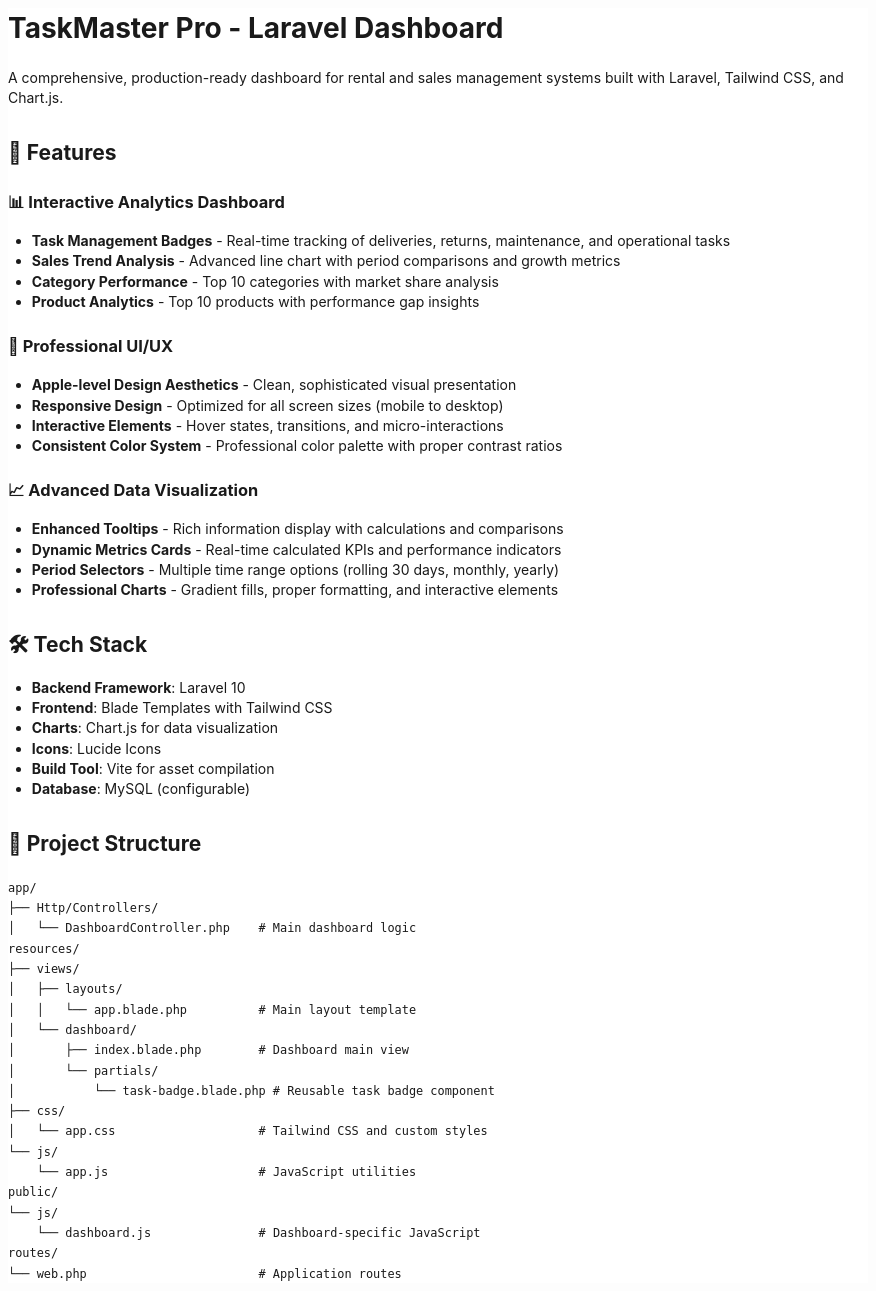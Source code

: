 # TaskMaster Pro - Laravel Dashboard

A comprehensive, production-ready dashboard for rental and sales management systems built with Laravel, Tailwind CSS, and Chart.js.

## 🚀 Features

### 📊 **Interactive Analytics Dashboard**
- **Task Management Badges** - Real-time tracking of deliveries, returns, maintenance, and operational tasks
- **Sales Trend Analysis** - Advanced line chart with period comparisons and growth metrics
- **Category Performance** - Top 10 categories with market share analysis
- **Product Analytics** - Top 10 products with performance gap insights

### 🎨 **Professional UI/UX**
- **Apple-level Design Aesthetics** - Clean, sophisticated visual presentation
- **Responsive Design** - Optimized for all screen sizes (mobile to desktop)
- **Interactive Elements** - Hover states, transitions, and micro-interactions
- **Consistent Color System** - Professional color palette with proper contrast ratios

### 📈 **Advanced Data Visualization**
- **Enhanced Tooltips** - Rich information display with calculations and comparisons
- **Dynamic Metrics Cards** - Real-time calculated KPIs and performance indicators
- **Period Selectors** - Multiple time range options (rolling 30 days, monthly, yearly)
- **Professional Charts** - Gradient fills, proper formatting, and interactive elements

## 🛠 Tech Stack

- **Backend Framework**: Laravel 10
- **Frontend**: Blade Templates with Tailwind CSS
- **Charts**: Chart.js for data visualization
- **Icons**: Lucide Icons
- **Build Tool**: Vite for asset compilation
- **Database**: MySQL (configurable)

## 📁 Project Structure

```
app/
├── Http/Controllers/
│   └── DashboardController.php    # Main dashboard logic
resources/
├── views/
│   ├── layouts/
│   │   └── app.blade.php          # Main layout template
│   └── dashboard/
│       ├── index.blade.php        # Dashboard main view
│       └── partials/
│           └── task-badge.blade.php # Reusable task badge component
├── css/
│   └── app.css                    # Tailwind CSS and custom styles
└── js/
    └── app.js                     # JavaScript utilities
public/
└── js/
    └── dashboard.js               # Dashboard-specific JavaScript
routes/
└── web.php                        # Application routes
```
